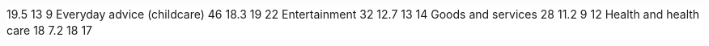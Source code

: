 <td align="center">19.5</td>

<td align="center">13</td>

<td align="center">9</td>

</tr>

<tr>

<td>Everyday advice (childcare)</td>

<td align="center">46</td>

<td align="center">18.3</td>

<td align="center">19</td>

<td align="center">22</td>

</tr>

<tr>

<td>Entertainment</td>

<td align="center">32</td>

<td align="center">12.7</td>

<td align="center">13</td>

<td align="center">14</td>

</tr>

<tr>

<td>Goods and services</td>

<td align="center">28</td>

<td align="center">11.2</td>

<td align="center">9</td>

<td align="center">12</td>

</tr>

<tr>

<td>Health and health care</td>

<td align="center">18</td>

<td align="center">7.2</td>

<td align="center">18</td>

<td align="center">17</td>

</tr>

<tr>
